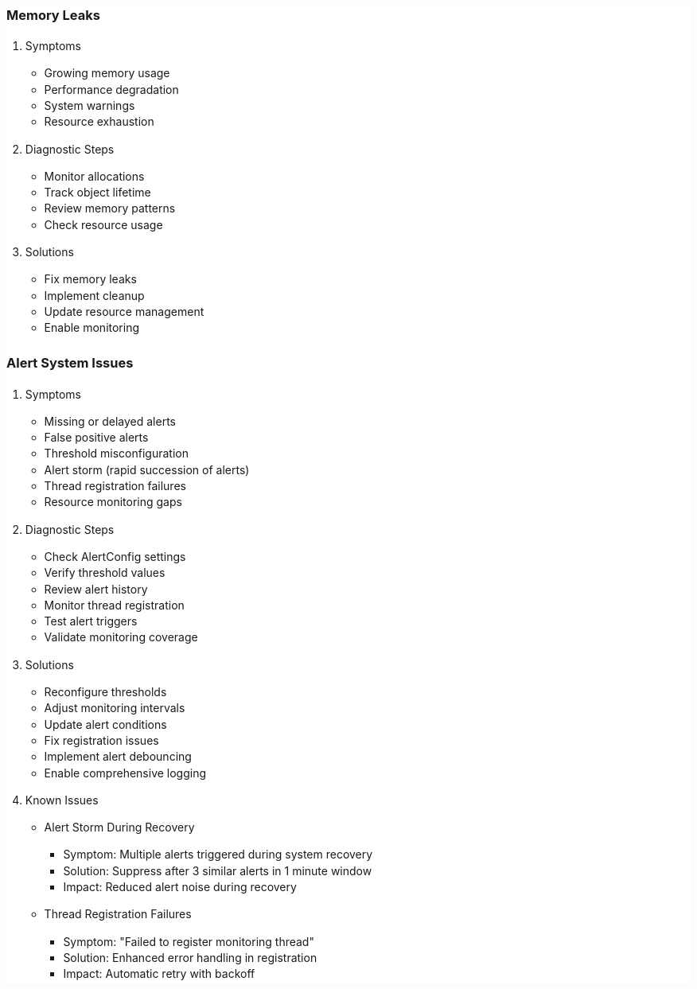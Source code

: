 ### Memory Leaks
1. Symptoms
   - Growing memory usage
   - Performance degradation
   - System warnings
   - Resource exhaustion

2. Diagnostic Steps
   - Monitor allocations
   - Track object lifetime
   - Review memory patterns
   - Check resource usage

3. Solutions
   - Fix memory leaks
   - Implement cleanup
   - Update resource management
   - Enable monitoring

### Alert System Issues
1. Symptoms
   - Missing or delayed alerts
   - False positive alerts
   - Threshold misconfiguration
   - Alert storm (rapid succession of alerts)
   - Thread registration failures
   - Resource monitoring gaps

2. Diagnostic Steps
   - Check AlertConfig settings
   - Verify threshold values
   - Review alert history
   - Monitor thread registration
   - Test alert triggers
   - Validate monitoring coverage

3. Solutions
   - Reconfigure thresholds
   - Adjust monitoring intervals
   - Update alert conditions
   - Fix registration issues
   - Implement alert debouncing
   - Enable comprehensive logging

4. Known Issues
   - Alert Storm During Recovery
     * Symptom: Multiple alerts triggered during system recovery
     * Solution: Suppress after 3 similar alerts in 1 minute window
     * Impact: Reduced alert noise during recovery

   - Thread Registration Failures
     * Symptom: "Failed to register monitoring thread"
     * Solution: Enhanced error handling in registration
     * Impact: Automatic retry with backoff
